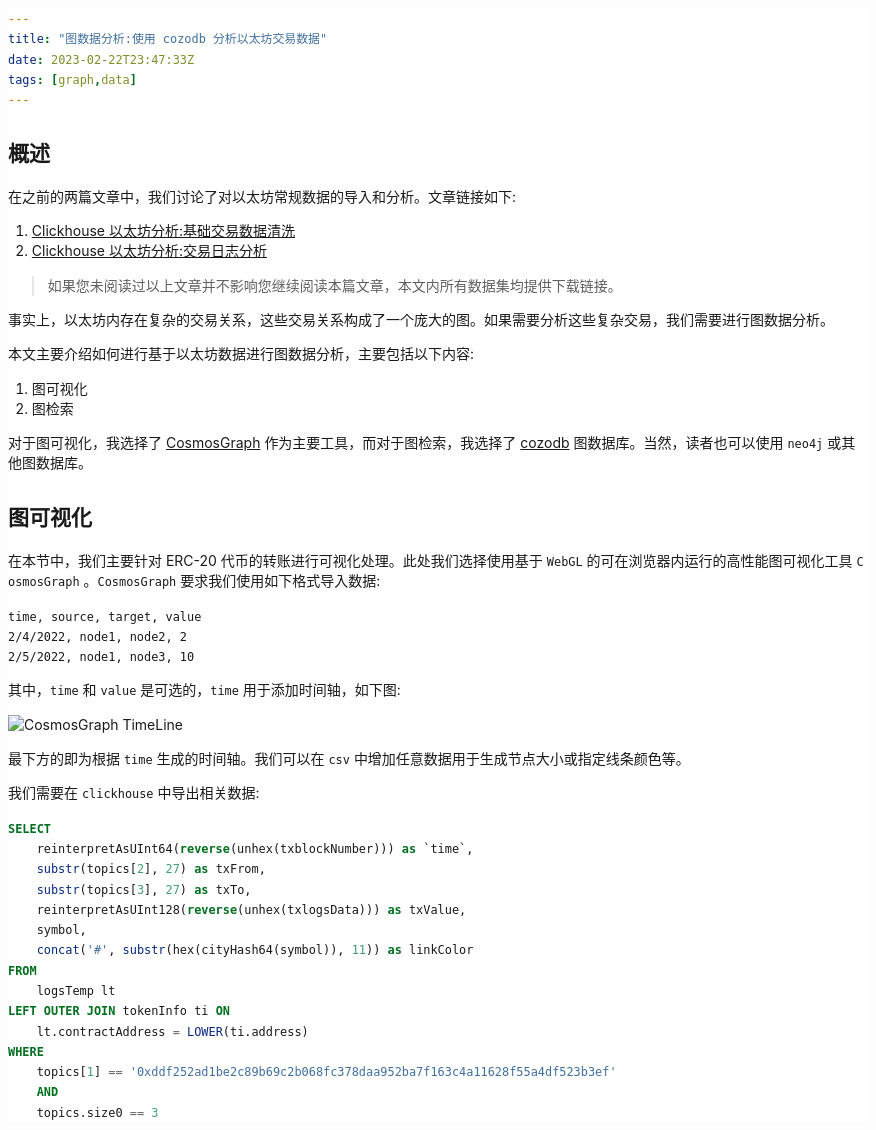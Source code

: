 ```yaml
---
title: "图数据分析:使用 cozodb 分析以太坊交易数据"
date: 2023-02-22T23:47:33Z
tags: [graph,data]
---
```


## 概述

在之前的两篇文章中，我们讨论了对以太坊常规数据的导入和分析。文章链接如下:

1. [Clickhouse 以太坊分析:基础交易数据清洗](https://blog.wssh.trade/posts/clickhouse-with-blockchain/)
1. [Clickhouse 以太坊分析:交易日志分析](https://blog.wssh.trade/posts/clickhouse-eth-logs/)

> 如果您未阅读过以上文章并不影响您继续阅读本篇文章，本文内所有数据集均提供下载链接。

事实上，以太坊内存在复杂的交易关系，这些交易关系构成了一个庞大的图。如果需要分析这些复杂交易，我们需要进行图数据分析。

本文主要介绍如何进行基于以太坊数据进行图数据分析，主要包括以下内容:

1. 图可视化
1. 图检索

对于图可视化，我选择了 [CosmosGraph](https://cosmograph.app/) 作为主要工具，而对于图检索，我选择了 [cozodb](https://www.cozodb.org/) 图数据库。当然，读者也可以使用 `neo4j` 或其他图数据库。

## 图可视化

在本节中，我们主要针对 ERC-20 代币的转账进行可视化处理。此处我们选择使用基于 `WebGL` 的可在浏览器内运行的高性能图可视化工具 `CosmosGraph` 。`CosmosGraph` 要求我们使用如下格式导入数据:

```
time, source, target, value
2/4/2022, node1, node2, 2
2/5/2022, node1, node3, 10
```

其中，`time` 和 `value` 是可选的，`time` 用于添加时间轴，如下图:

![CosmosGraph TimeLine](https://acjgpfqbqr.cloudimg.io/_cat_/59q6av.webp)

最下方的即为根据 `time` 生成的时间轴。我们可以在 `csv` 中增加任意数据用于生成节点大小或指定线条颜色等。

我们需要在 `clickhouse` 中导出相关数据:

```sql
SELECT
	reinterpretAsUInt64(reverse(unhex(txblockNumber))) as `time`,
	substr(topics[2], 27) as txFrom, 
	substr(topics[3], 27) as txTo,
	reinterpretAsUInt128(reverse(unhex(txlogsData))) as txValue,
	symbol,
	concat('#', substr(hex(cityHash64(symbol)), 11)) as linkColor
FROM
	logsTemp lt
LEFT OUTER JOIN tokenInfo ti ON
	lt.contractAddress = LOWER(ti.address)
WHERE
	topics[1] == '0xddf252ad1be2c89b69c2b068fc378daa952ba7f163c4a11628f55a4df523b3ef'
	AND
	topics.size0 == 3
```
